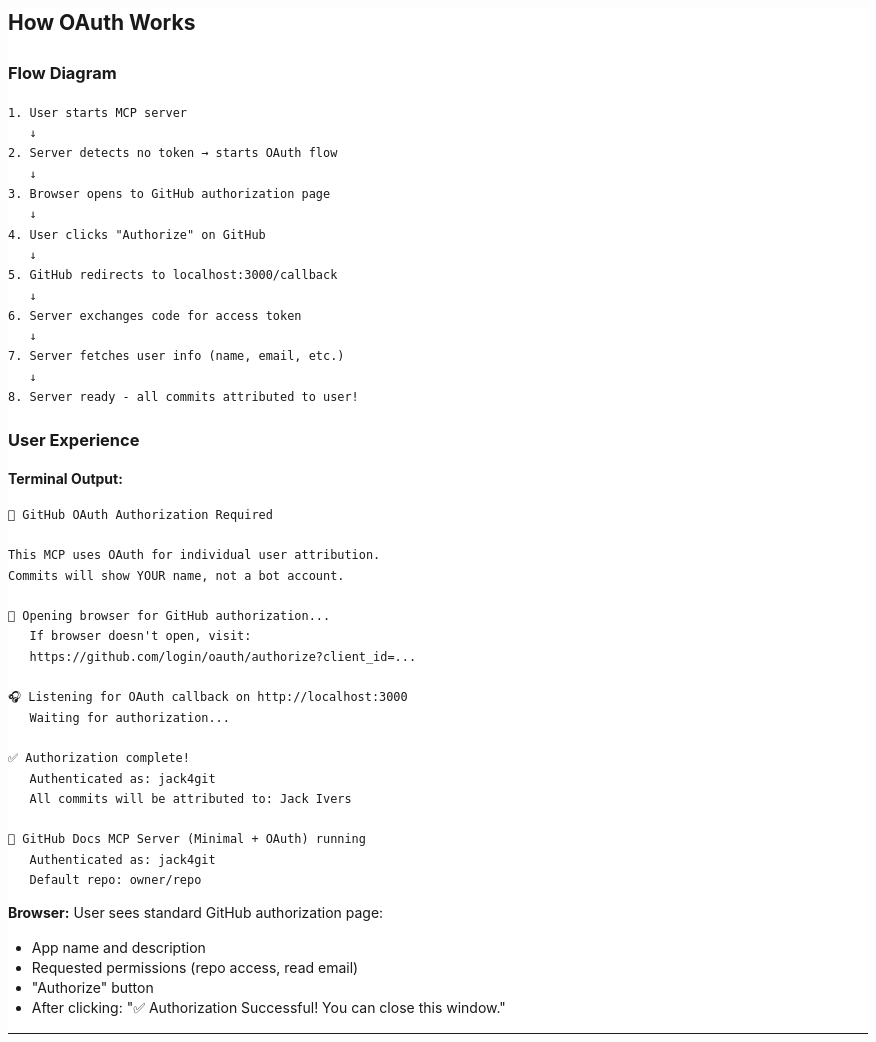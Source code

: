 
## How OAuth Works

### Flow Diagram

```
1. User starts MCP server
   ↓
2. Server detects no token → starts OAuth flow
   ↓
3. Browser opens to GitHub authorization page
   ↓
4. User clicks "Authorize" on GitHub
   ↓
5. GitHub redirects to localhost:3000/callback
   ↓
6. Server exchanges code for access token
   ↓
7. Server fetches user info (name, email, etc.)
   ↓
8. Server ready - all commits attributed to user!
```

### User Experience

**Terminal Output:**
```
🔐 GitHub OAuth Authorization Required

This MCP uses OAuth for individual user attribution.
Commits will show YOUR name, not a bot account.

📱 Opening browser for GitHub authorization...
   If browser doesn't open, visit:
   https://github.com/login/oauth/authorize?client_id=...

🎧 Listening for OAuth callback on http://localhost:3000
   Waiting for authorization...

✅ Authorization complete!
   Authenticated as: jack4git
   All commits will be attributed to: Jack Ivers

🚀 GitHub Docs MCP Server (Minimal + OAuth) running
   Authenticated as: jack4git
   Default repo: owner/repo
```

**Browser:**
User sees standard GitHub authorization page:
- App name and description
- Requested permissions (repo access, read email)
- "Authorize" button
- After clicking: "✅ Authorization Successful! You can close this window."

---